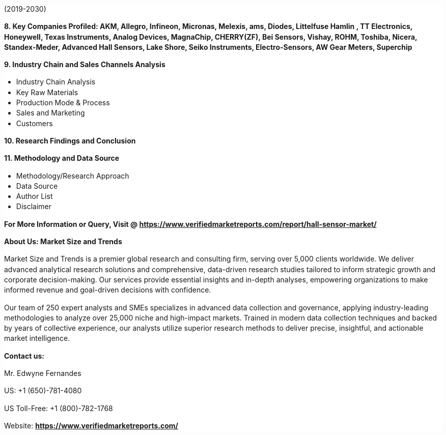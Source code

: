 (2019-2030)</li></ul><p><strong>8. Key Companies Profiled: AKM, Allegro, Infineon, Micronas, Melexis, ams, Diodes, Littelfuse Hamlin , TT Electronics, Honeywell, Texas Instruments, Analog Devices, MagnaChip, CHERRY(ZF), Bei Sensors, Vishay, ROHM, Toshiba, Nicera, Standex-Meder, Advanced Hall Sensors, Lake Shore, Seiko Instruments, Electro-Sensors, AW Gear Meters, Superchip</strong></p><p><strong>9. Industry Chain and Sales Channels Analysis</strong></p><ul><li>Industry Chain Analysis</li><li>Key Raw Materials</li><li>Production Mode &amp; Process</li><li>Sales and Marketing</li><li>Customers</li></ul><p><strong>10. Research Findings and Conclusion</strong></p><p><strong>11. Methodology and Data Source</strong></p><ul><li>Methodology/Research Approach</li><li>Data Source</li><li>Author List</li><li>Disclaimer</li></ul></p><p><strong>For More Information or Query, Visit @ <a href="https://www.verifiedmarketreports.com/report/hall-sensor-market/">https://www.verifiedmarketreports.com/report/hall-sensor-market/</a></strong></p><p><strong>About Us: Market Size and Trends</strong></p><p>Market Size and Trends is a premier global research and consulting firm, serving over 5,000 clients worldwide. We deliver advanced analytical research solutions and comprehensive, data-driven research studies tailored to inform strategic growth and corporate decision-making. Our services provide essential insights and in-depth analyses, empowering organizations to make informed revenue and goal-driven decisions with confidence.</p><p>Our team of 250 expert analysts and SMEs specializes in advanced data collection and governance, applying industry-leading methodologies to analyze over 25,000 niche and high-impact markets. Trained in modern data collection techniques and backed by years of collective experience, our analysts utilize superior research methods to deliver precise, insightful, and actionable market intelligence.</p><p><strong>Contact us:</strong></p><p>Mr. Edwyne Fernandes</p><p>US: +1 (650)-781-4080</p><p>US Toll-Free: +1 (800)-782-1768</p><p>Website: <strong><a href="https://www.verifiedmarketreports.com/">https://www.verifiedmarketreports.com/</a></strong></p>
